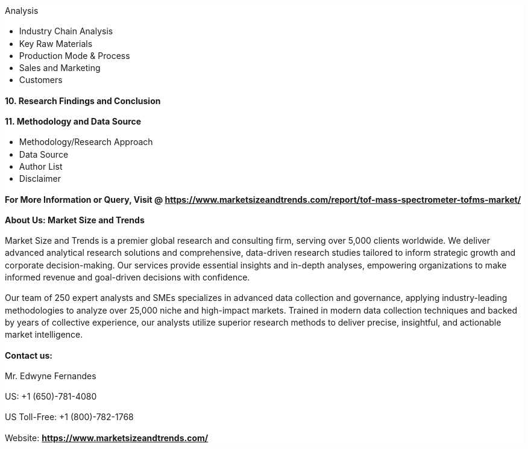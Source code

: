 Analysis</strong></p><ul><li>Industry Chain Analysis</li><li>Key Raw Materials</li><li>Production Mode &amp; Process</li><li>Sales and Marketing</li><li>Customers</li></ul><p><strong>10. Research Findings and Conclusion</strong></p><p><strong>11. Methodology and Data Source</strong></p><ul><li>Methodology/Research Approach</li><li>Data Source</li><li>Author List</li><li>Disclaimer</li></ul></p><p><strong>For More Information or Query, Visit @ <a href="https://www.marketsizeandtrends.com/report/tof-mass-spectrometer-tofms-market/">https://www.marketsizeandtrends.com/report/tof-mass-spectrometer-tofms-market/</a></strong></p><p><strong>About Us: Market Size and Trends</strong></p><p>Market Size and Trends is a premier global research and consulting firm, serving over 5,000 clients worldwide. We deliver advanced analytical research solutions and comprehensive, data-driven research studies tailored to inform strategic growth and corporate decision-making. Our services provide essential insights and in-depth analyses, empowering organizations to make informed revenue and goal-driven decisions with confidence.</p><p>Our team of 250 expert analysts and SMEs specializes in advanced data collection and governance, applying industry-leading methodologies to analyze over 25,000 niche and high-impact markets. Trained in modern data collection techniques and backed by years of collective experience, our analysts utilize superior research methods to deliver precise, insightful, and actionable market intelligence.</p><p><strong>Contact us:</strong></p><p>Mr. Edwyne Fernandes</p><p>US: +1 (650)-781-4080</p><p>US Toll-Free: +1 (800)-782-1768</p><p>Website: <strong><a href="https://www.marketsizeandtrends.com/">https://www.marketsizeandtrends.com/</a></strong></p>
